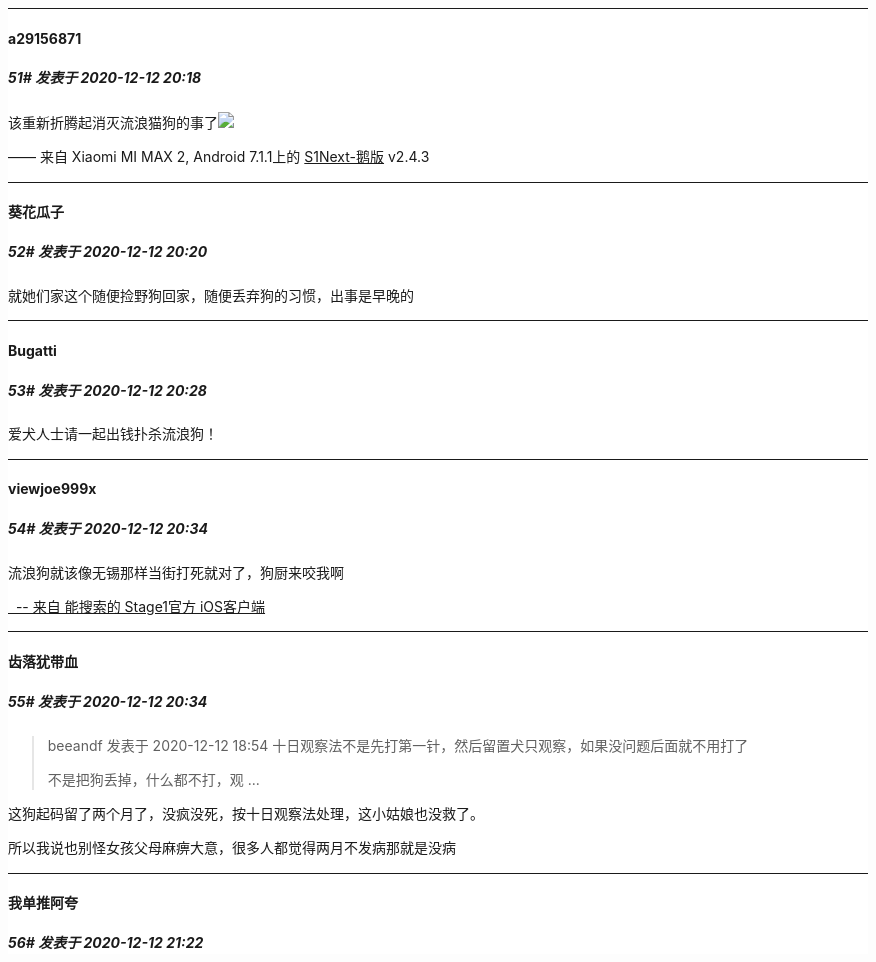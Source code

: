 
-----

####  a29156871  
##### 51#       发表于 2020-12-12 20:18


该重新折腾起消灭流浪猫狗的事了<img src="https://static.saraba1st.com/image/smiley/face2017/001.png" referrerpolicy="no-referrer">   

—— 来自 Xiaomi MI MAX 2, Android 7.1.1上的 [S1Next-鹅版](https://github.com/ykrank/S1-Next/releases) v2.4.3


-----

####  葵花瓜子  
##### 52#       发表于 2020-12-12 20:20


就她们家这个随便捡野狗回家，随便丢弃狗的习惯，出事是早晚的


-----

####  Bugatti  
##### 53#       发表于 2020-12-12 20:28


爱犬人士请一起出钱扑杀流浪狗！


-----

####  viewjoe999x  
##### 54#       发表于 2020-12-12 20:34


流浪狗就该像无锡那样当街打死就对了，狗厨来咬我啊

[  -- 来自 能搜索的 Stage1官方 iOS客户端](https://itunes.apple.com/fi/app/saraba1st/id1221237470?mt=8)


-----

####  齿落犹带血  
##### 55#       发表于 2020-12-12 20:34


<blockquote>beeandf 发表于 2020-12-12 18:54
十日观察法不是先打第一针，然后留置犬只观察，如果没问题后面就不用打了

不是把狗丢掉，什么都不打，观 ...</blockquote>
这狗起码留了两个月了，没疯没死，按十日观察法处理，这小姑娘也没救了。

所以我说也别怪女孩父母麻痹大意，很多人都觉得两月不发病那就是没病


-----

####  我单推阿夸  
##### 56#       发表于 2020-12-12 21:22
